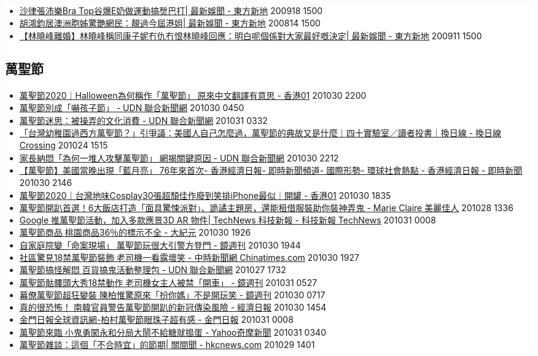 - [沙律張沛樂Bra Top谷爆E奶做運動搞㷫巴打| 最新娛聞 - 東方新地](https://www.orientalsunday.hk/%E6%9C%80%E6%96%B0%E5%A8%9B%E8%81%9E/%E6%B2%99%E5%BE%8B%E5%BC%B5%E6%B2%9B%E6%A8%82bra-top%E8%B0%B7%E7%88%86e%E5%A5%B6-%E5%81%9A%E9%81%8B%E5%8B%95%E6%90%9E%E3%B7%AB%E5%B7%B4%E6%89%93-plt/395664/ "沙律張沛樂Bra Top谷爆E奶做運動搞㷫巴打| 最新娛聞 - 東方新地") 200918 1500
- [胡鴻鈞居澳洲胞姊驚艷網民：靚過今屆港姐| 最新娛聞 - 東方新地](https://www.orientalsunday.hk/%E6%9C%80%E6%96%B0%E5%A8%9B%E8%81%9E/%E8%83%A1%E9%B4%BB%E9%88%9E%E5%B1%85%E6%BE%B3%E6%B4%B2%E8%83%9E%E5%A7%8A%E9%A9%9A%E8%89%B7-%E7%B6%B2%E6%B0%91%EF%BC%9A%E9%9D%9A%E9%81%8E%E4%BB%8A%E5%B1%86%E6%B8%AF%E5%A7%90-plt/391016/ "胡鴻鈞居澳洲胞姊驚艷網民：靚過今屆港姐| 最新娛聞 - 東方新地") 200814 1500
- [【林曉峰離婚】林曉峰稱同康子妮冇仇冇恨林曉峰回應：明白呢個係對大家最好嘅決定| 最新娛聞 - 東方新地](https://www.orientalsunday.hk/%E6%9C%80%E6%96%B0%E5%A8%9B%E8%81%9E/%E6%9E%97%E6%9B%89%E5%B3%B0%E9%9B%A2%E5%A9%9A-%E5%BA%B7%E5%AD%90%E5%A6%AE%E5%9B%9E%E6%87%89-plt/394627/ "【林曉峰離婚】林曉峰稱同康子妮冇仇冇恨林曉峰回應：明白呢個係對大家最好嘅決定| 最新娛聞 - 東方新地") 200911 1500

## 萬聖節


- [萬聖節2020｜Halloween為何稱作「萬聖節」 原來中文翻譯有意思 - 香港01](https://www.hk01.com/%E8%A1%8C%E8%B5%B0%E4%B8%AD%E5%9C%8B/542593/%E8%90%AC%E8%81%96%E7%AF%802020-halloween%E7%82%BA%E4%BD%95%E7%A8%B1%E4%BD%9C-%E8%90%AC%E8%81%96%E7%AF%80-%E5%8E%9F%E4%BE%86%E4%B8%AD%E6%96%87%E7%BF%BB%E8%AD%AF%E6%9C%89%E6%84%8F%E6%80%9D "萬聖節2020｜Halloween為何稱作「萬聖節」 原來中文翻譯有意思 - 香港01") 201030 2200
- [萬聖節別成「嚇孩子節」 - UDN 聯合新聞網](https://udn.com/news/story/7339/4974767 "萬聖節別成「嚇孩子節」 - UDN 聯合新聞網") 201030 0450
- [萬聖節迷思：被操弄的文化消費 - UDN 聯合新聞網](https://udn.com/news/story/7339/4977323 "萬聖節迷思：被操弄的文化消費 - UDN 聯合新聞網") 201031 0332
- [「台灣幼稚園過西方萬聖節？」引爭議：美國人自己怎麼過，萬聖節的典故又是什麼｜四十實驗室／讀者投書｜換日線 - 換日線 Crossing](https://crossing.cw.com.tw/article/14098 "「台灣幼稚園過西方萬聖節？」引爭議：美國人自己怎麼過，萬聖節的典故又是什麼｜四十實驗室／讀者投書｜換日線 - 換日線 Crossing") 201024 1515
- [家長納悶「為何一堆人攻擊萬聖節」 網揭關鍵原因 - UDN 聯合新聞網](https://udn.com/news/story/120911/4976817 "家長納悶「為何一堆人攻擊萬聖節」 網揭關鍵原因 - UDN 聯合新聞網") 201030 2212
- [【萬聖節】美國當晚出現「藍月亮」 76年來首次- 香港經濟日報- 即時新聞頻道- 國際形勢- 環球社會熱點 - 香港經濟日報 - 即時新聞](https://inews.hket.com/article/2790713/%E3%80%90%E8%90%AC%E8%81%96%E7%AF%80%E3%80%91%E7%BE%8E%E5%9C%8B%E7%95%B6%E6%99%9A%E5%87%BA%E7%8F%BE%E3%80%8C%E8%97%8D%E6%9C%88%E4%BA%AE%E3%80%8D%2076%E5%B9%B4%E4%BE%86%E9%A6%96%E6%AC%A1 "【萬聖節】美國當晚出現「藍月亮」 76年來首次- 香港經濟日報- 即時新聞頻道- 國際形勢- 環球社會熱點 - 香港經濟日報 - 即時新聞") 201030 2146
- [萬聖節2020｜台灣地味Cosplay30張超頹佳作廢到笑排iPhone最似｜開罐 - 香港01](https://www.hk01.com/%E9%96%8B%E7%BD%90/542596/%E8%90%AC%E8%81%96%E7%AF%802020-%E5%8F%B0%E7%81%A3%E5%9C%B0%E5%91%B3cosplay30%E5%BC%B5%E8%B6%85%E9%A0%B9%E4%BD%B3%E4%BD%9C%E5%BB%A2%E5%88%B0%E7%AC%91-%E6%8E%92iphone%E6%9C%80%E4%BC%BC "萬聖節2020｜台灣地味Cosplay30張超頹佳作廢到笑排iPhone最似｜開罐 - 香港01") 201030 1835
- [萬聖節開趴首選！6大飯店打造「面具驚悚派對」、詭譎主題房，還能租借服裝助你裝神弄鬼 - Marie Claire 美麗佳人](https://www.marieclaire.com.tw/lifestyle/travel/53346 "萬聖節開趴首選！6大飯店打造「面具驚悚派對」、詭譎主題房，還能租借服裝助你裝神弄鬼 - Marie Claire 美麗佳人") 201028 1336
- [Google 推萬聖節活動，加入多款應景3D AR 物件| TechNews 科技新報 - 科技新報 TechNews](https://technews.tw/2020/10/31/google-search-ar-3d-halloween/ "Google 推萬聖節活動，加入多款應景3D AR 物件| TechNews 科技新報 - 科技新報 TechNews") 201031 0008
- [萬聖節商品 桃園商品36％的標示不全 - 大紀元](https://www.epochtimes.com/b5/20/10/30/n12513209.htm "萬聖節商品 桃園商品36％的標示不全 - 大紀元") 201030 1926
- [自家庭院變「命案現場」 萬聖節玩很大引警方登門 - 鏡週刊](https://www.mirrormedia.mg/story/20201029edi041/ "自家庭院變「命案現場」 萬聖節玩很大引警方登門 - 鏡週刊") 201030 1944
- [社區驚見18禁萬聖節裝飾 老司機一看露壞笑 - 中時新聞網 Chinatimes.com](https://www.chinatimes.com/realtimenews/20201030005235-260408 "社區驚見18禁萬聖節裝飾 老司機一看露壞笑 - 中時新聞網 Chinatimes.com") 201030 1927
- [萬聖節搞怪解悶 百貨搞鬼活動整理包 - UDN 聯合新聞網](https://udn.com/news/story/7270/4967932 "萬聖節搞怪解悶 百貨搞鬼活動整理包 - UDN 聯合新聞網") 201027 1732
- [萬聖節骷髏頭大秀18禁動作 老司機女主人被禁「開車」 - 鏡週刊](https://www.mirrormedia.mg/story/20201030web004/ "萬聖節骷髏頭大秀18禁動作 老司機女主人被禁「開車」 - 鏡週刊") 201031 0527
- [幕僚萬聖節超狂變裝 陳柏惟驚原來「扮你媽」不是開玩笑 - 鏡週刊](https://www.mirrormedia.mg/story/20201029edi046/ "幕僚萬聖節超狂變裝 陳柏惟驚原來「扮你媽」不是開玩笑 - 鏡週刊") 201030 0717
- [真的很恐怖！ 南韓官員警告萬聖節開趴的新冠傳染風險 - 經濟日報](https://money.udn.com/money/story/5599/4976057 "真的很恐怖！ 南韓官員警告萬聖節開趴的新冠傳染風險 - 經濟日報") 201030 1454
- [金門日報全球資訊網-柏村萬聖節眼珠子超有感 - 金門日報](https://www.kmdn.gov.tw/1117/1271/1272/325018 "金門日報全球資訊網-柏村萬聖節眼珠子超有感 - 金門日報") 201031 0008
- [萬聖節來臨 小鬼勇闖永和分局大鬧不給糖就搗蛋 - Yahoo奇摩新聞](https://tw.news.yahoo.com/%E8%90%AC%E8%81%96%E7%AF%80%E4%BE%86%E8%87%A8-%E5%B0%8F%E9%AC%BC%E5%8B%87%E9%97%96%E6%B0%B8%E5%92%8C%E5%88%86%E5%B1%80%E5%A4%A7%E9%AC%A7%E4%B8%8D%E7%B5%A6%E7%B3%96%E5%B0%B1%E6%90%97%E8%9B%8B-194000399.html "萬聖節來臨 小鬼勇闖永和分局大鬧不給糖就搗蛋 - Yahoo奇摩新聞") 201031 0340
- [萬聖節雜談：這個「不合時宜」的節期| 關間聞 - hkcnews.com](https://www.hkcnews.com/article/35165/%E8%90%AC%E8%81%96%E7%AF%80-%E6%B8%AF%E7%89%88%E5%9C%8B%E5%AE%89%E6%B3%95-%E6%AD%A6%E6%BC%A2%E8%82%BA%E7%82%8E-35165/%E8%90%AC%E8%81%96%E7%AF%80 "萬聖節雜談：這個「不合時宜」的節期| 關間聞 - hkcnews.com") 201029 1401